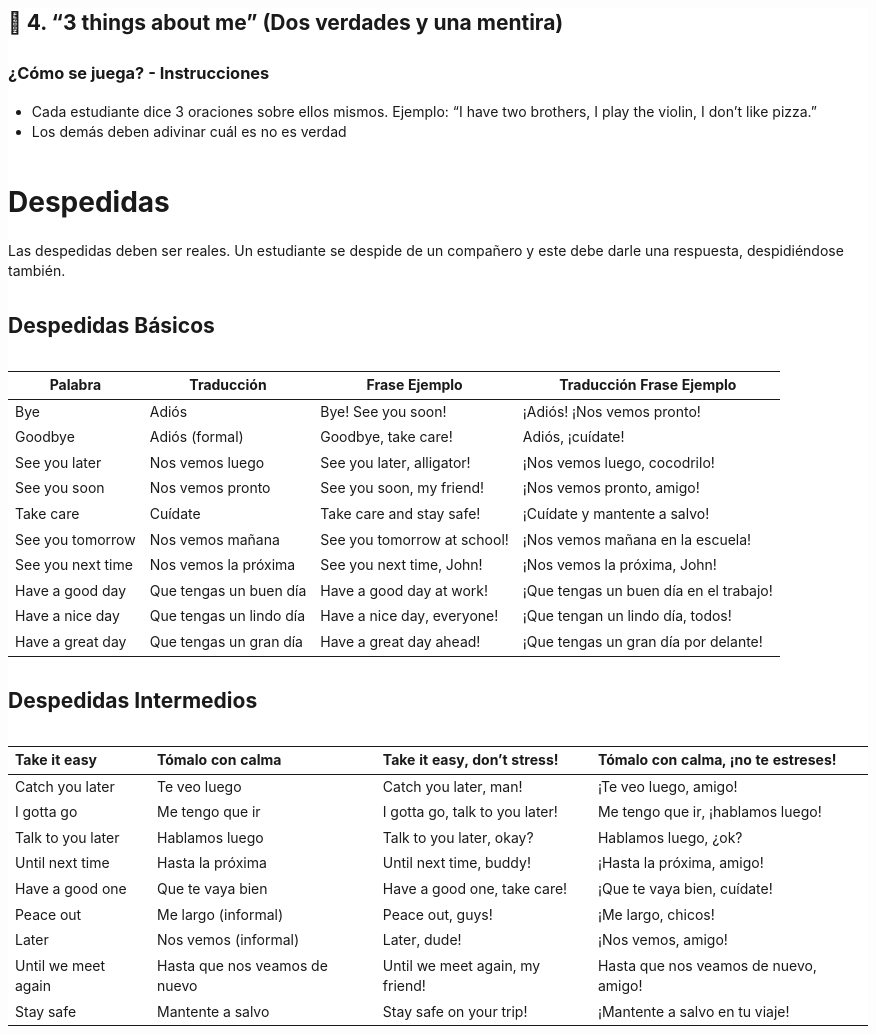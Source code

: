 ## **🤔 4\. “3 things about me” (Dos verdades y una mentira)**

### ¿Cómo se juega? \- Instrucciones

* Cada estudiante dice 3 oraciones sobre ellos mismos. Ejemplo: “I have two brothers, I play the violin, I don’t like pizza.”  
* Los demás deben adivinar cuál es no es verdad

# **Despedidas**

Las despedidas deben ser reales. Un estudiante se despide de un compañero y este debe darle una respuesta, despidiéndose también.

## **Despedidas Básicos**

## 

| Palabra | Traducción | Frase Ejemplo | Traducción Frase Ejemplo |
| ----- | ----- | ----- | ----- |
| Bye | Adiós | Bye\! See you soon\! | ¡Adiós\! ¡Nos vemos pronto\! |
| Goodbye | Adiós (formal) | Goodbye, take care\! | Adiós, ¡cuídate\! |
| See you later | Nos vemos luego | See you later, alligator\! | ¡Nos vemos luego, cocodrilo\! |
| See you soon | Nos vemos pronto | See you soon, my friend\! | ¡Nos vemos pronto, amigo\! |
| Take care | Cuídate | Take care and stay safe\! | ¡Cuídate y mantente a salvo\! |
| See you tomorrow | Nos vemos mañana | See you tomorrow at school\! | ¡Nos vemos mañana en la escuela\! |
| See you next time | Nos vemos la próxima | See you next time, John\! | ¡Nos vemos la próxima, John\! |
| Have a good day | Que tengas un buen día | Have a good day at work\! | ¡Que tengas un buen día en el trabajo\! |
| Have a nice day | Que tengas un lindo día | Have a nice day, everyone\! | ¡Que tengan un lindo día, todos\! |
| Have a great day | Que tengas un gran día | Have a great day ahead\! | ¡Que tengas un gran día por delante\! |

## 

## **Despedidas Intermedios**

## 

| Take it easy | Tómalo con calma | Take it easy, don’t stress\! | Tómalo con calma, ¡no te estreses\! |
| :---- | :---- | :---- | :---- |
| Catch you later | Te veo luego | Catch you later, man\! | ¡Te veo luego, amigo\! |
| I gotta go | Me tengo que ir | I gotta go, talk to you later\! | Me tengo que ir, ¡hablamos luego\! |
| Talk to you later | Hablamos luego | Talk to you later, okay? | Hablamos luego, ¿ok? |
| Until next time | Hasta la próxima | Until next time, buddy\! | ¡Hasta la próxima, amigo\! |
| Have a good one | Que te vaya bien | Have a good one, take care\! | ¡Que te vaya bien, cuídate\! |
| Peace out | Me largo (informal) | Peace out, guys\! | ¡Me largo, chicos\! |
| Later | Nos vemos (informal) | Later, dude\! | ¡Nos vemos, amigo\! |
| Until we meet again | Hasta que nos veamos de nuevo | Until we meet again, my friend\! | Hasta que nos veamos de nuevo, amigo\! |
| Stay safe | Mantente a salvo | Stay safe on your trip\! | ¡Mantente a salvo en tu viaje\! |
